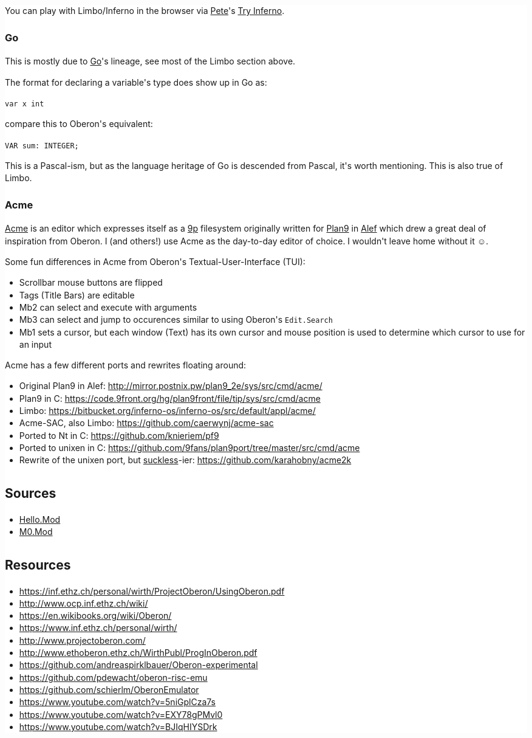 You can play with Limbo/Inferno in the browser via [Pete](http://debu.gs/)'s [Try Inferno](http://tryinferno.rekka.io). 

### Go

This is mostly due to [Go](https://golang.org/)'s lineage, see most of the Limbo section above. 

The format for declaring a variable's type does show up in Go as:

	var x int

compare this to Oberon's equivalent:

	VAR sum: INTEGER;

This is a Pascal-ism, but as the language heritage of Go is descended from Pascal, it's worth mentioning. This is also true of Limbo. 

### Acme

[Acme](http://acme.cat-v.org) is an editor which expresses itself as a [9p](http://9p.cat-v.org/) filesystem originally written for [Plan9](http://doc.cat-v.org/plan_9/) in [Alef](http://doc.cat-v.org/plan_9/2nd_edition/papers/alef/ref) which drew a great deal of inspiration from Oberon. I (and others!) use Acme as the day-to-day editor of choice. I wouldn't leave home without it ☺.

Some fun differences in Acme from Oberon's Textual-User-Interface (TUI): 

- Scrollbar mouse buttons are flipped
- Tags (Title Bars) are editable
- Mb2 can select and execute with arguments
- Mb3 can select and jump to occurences similar to using Oberon's `Edit.Search`
- Mb1 sets a cursor, but each window (Text) has its own cursor and mouse position is used to determine which cursor to use for an input

Acme has a few different ports and rewrites floating around:

- Original Plan9 in Alef: <http://mirror.postnix.pw/plan9_2e/sys/src/cmd/acme/>
- Plan9 in C: <https://code.9front.org/hg/plan9front/file/tip/sys/src/cmd/acme>
- Limbo: <https://bitbucket.org/inferno-os/inferno-os/src/default/appl/acme/>
- Acme-SAC, also Limbo: <https://github.com/caerwynj/acme-sac>
- Ported to Nt in C: <https://github.com/knieriem/pf9>
- Ported to unixen in C: <https://github.com/9fans/plan9port/tree/master/src/cmd/acme>
- Rewrite of the unixen port, but [suckless](http://suckless.org)-ier: <https://github.com/karahobny/acme2k>

## Sources

- [Hello.Mod](./Hello.Mod)
- [M0.Mod](./M0.Mod)

## Resources

- <https://inf.ethz.ch/personal/wirth/ProjectOberon/UsingOberon.pdf>
- <http://www.ocp.inf.ethz.ch/wiki/>
- <https://en.wikibooks.org/wiki/Oberon/>
- <https://www.inf.ethz.ch/personal/wirth/>
- <http://www.projectoberon.com/>
- <http://www.ethoberon.ethz.ch/WirthPubl/ProgInOberon.pdf>
- <https://github.com/andreaspirklbauer/Oberon-experimental>
- <https://github.com/pdewacht/oberon-risc-emu>
- <https://github.com/schierlm/OberonEmulator>
- <https://www.youtube.com/watch?v=5niGplCza7s>
- <https://www.youtube.com/watch?v=EXY78gPMvl0>
- <https://www.youtube.com/watch?v=BJIqHIYSDrk>
